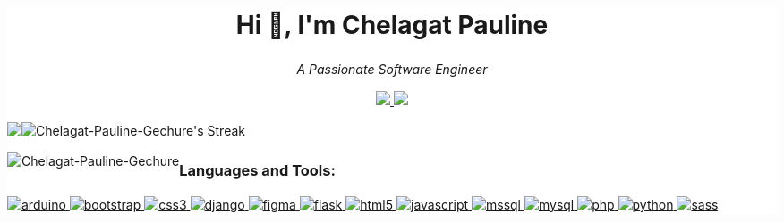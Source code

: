 <h1 align="center">Hi 👋, I'm Chelagat Pauline</h1>
<p align="center" ><i>A Passionate Software Engineer</i></p>

<p align="center">
  <a href="https://github.com/Chelagat-Pauline-Gechure/github-readme-activity-graph#gh-light-mode-only">
    <img src="https://activity-graph.herokuapp.com/graph?username=Chelagat-Pauline-Gechure&theme=vue&area=true&hide_border=true" width="100%">
  </a>
  <a href="https://github.com/Chelagat-Pauline-Gechure/github-readme-activity-graph#gh-dark-mode-only">
    <img src="https://activity-graph.herokuapp.com/graph?username=Chelagat-Pauline-Gechure&theme=dracula&area=true&hide_border=true" width="100%">
  </a>
</p>
  
<p><img align="left" src=https://github-readme-stats.vercel.app/api?username=Chelagat-Pauline-Gechure&theme=vue-dark&show_icons=true&hide_border=true&count_private=true/></p>

![Chelagat-Pauline-Gechure's Streak](https://github-readme-streak-stats.herokuapp.com/?user=Chelagat-Pauline-Gechure&theme=vue-dark&hide_border=true)

<p><img align="left" src="https://github-readme-stats.vercel.app/api/top-langs?username=Chelagat-Pauline-Gechure&show_icons=true&locale=en&layout=compact" alt="Chelagat-Pauline-Gechure" /></p>



<h3 align="left">Languages and Tools:</h3>
<p align="left"> <a href="https://www.arduino.cc/" target="_blank" rel="noreferrer"> <img src="https://cdn.worldvectorlogo.com/logos/arduino-1.svg" alt="arduino" width="40" height="40"/> </a> <a href="https://getbootstrap.com" target="_blank" rel="noreferrer"> <img src="https://raw.githubusercontent.com/devicons/devicon/master/icons/bootstrap/bootstrap-plain-wordmark.svg" alt="bootstrap" width="40" height="40"/> </a> <a href="https://www.w3schools.com/css/" target="_blank" rel="noreferrer"> <img src="https://raw.githubusercontent.com/devicons/devicon/master/icons/css3/css3-original-wordmark.svg" alt="css3" width="40" height="40"/> </a> <a href="https://www.djangoproject.com/" target="_blank" rel="noreferrer"> <img src="https://cdn.worldvectorlogo.com/logos/django.svg" alt="django" width="40" height="40"/> </a> <a href="https://www.figma.com/" target="_blank" rel="noreferrer"> <img src="https://www.vectorlogo.zone/logos/figma/figma-icon.svg" alt="figma" width="40" height="40"/> </a> <a href="https://flask.palletsprojects.com/" target="_blank" rel="noreferrer"> <img src="https://www.vectorlogo.zone/logos/pocoo_flask/pocoo_flask-icon.svg" alt="flask" width="40" height="40"/> </a> <a href="https://www.w3.org/html/" target="_blank" rel="noreferrer"> <img src="https://raw.githubusercontent.com/devicons/devicon/master/icons/html5/html5-original-wordmark.svg" alt="html5" width="40" height="40"/> </a> <a href="https://developer.mozilla.org/en-US/docs/Web/JavaScript" target="_blank" rel="noreferrer"> <img src="https://raw.githubusercontent.com/devicons/devicon/master/icons/javascript/javascript-original.svg" alt="javascript" width="40" height="40"/> </a> <a href="https://www.microsoft.com/en-us/sql-server" target="_blank" rel="noreferrer"> <img src="https://www.svgrepo.com/show/303229/microsoft-sql-server-logo.svg" alt="mssql" width="40" height="40"/> </a> <a href="https://www.mysql.com/" target="_blank" rel="noreferrer"> <img src="https://raw.githubusercontent.com/devicons/devicon/master/icons/mysql/mysql-original-wordmark.svg" alt="mysql" width="40" height="40"/> </a> <a href="https://www.php.net" target="_blank" rel="noreferrer"> <img src="https://raw.githubusercontent.com/devicons/devicon/master/icons/php/php-original.svg" alt="php" width="40" height="40"/> </a> <a href="https://www.python.org" target="_blank" rel="noreferrer"> <img src="https://raw.githubusercontent.com/devicons/devicon/master/icons/python/python-original.svg" alt="python" width="40" height="40"/> </a> <a href="https://sass-lang.com" target="_blank" rel="noreferrer"> <img src="https://raw.githubusercontent.com/devicons/devicon/master/icons/sass/sass-original.svg" alt="sass" width="40" height="40"/> </a> </p>

 

